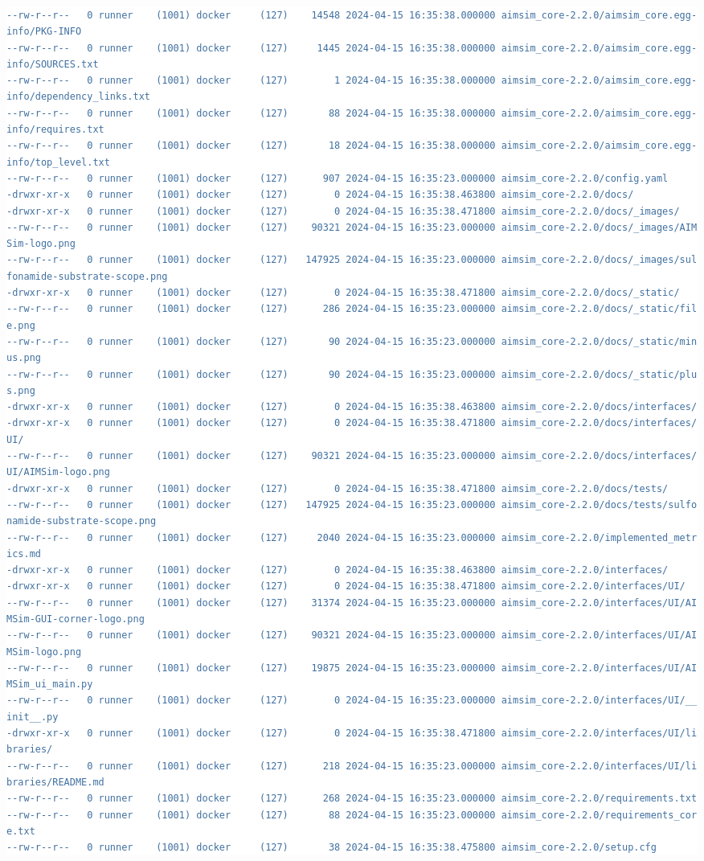 ```diff
--rw-r--r--   0 runner    (1001) docker     (127)    14548 2024-04-15 16:35:38.000000 aimsim_core-2.2.0/aimsim_core.egg-info/PKG-INFO
--rw-r--r--   0 runner    (1001) docker     (127)     1445 2024-04-15 16:35:38.000000 aimsim_core-2.2.0/aimsim_core.egg-info/SOURCES.txt
--rw-r--r--   0 runner    (1001) docker     (127)        1 2024-04-15 16:35:38.000000 aimsim_core-2.2.0/aimsim_core.egg-info/dependency_links.txt
--rw-r--r--   0 runner    (1001) docker     (127)       88 2024-04-15 16:35:38.000000 aimsim_core-2.2.0/aimsim_core.egg-info/requires.txt
--rw-r--r--   0 runner    (1001) docker     (127)       18 2024-04-15 16:35:38.000000 aimsim_core-2.2.0/aimsim_core.egg-info/top_level.txt
--rw-r--r--   0 runner    (1001) docker     (127)      907 2024-04-15 16:35:23.000000 aimsim_core-2.2.0/config.yaml
-drwxr-xr-x   0 runner    (1001) docker     (127)        0 2024-04-15 16:35:38.463800 aimsim_core-2.2.0/docs/
-drwxr-xr-x   0 runner    (1001) docker     (127)        0 2024-04-15 16:35:38.471800 aimsim_core-2.2.0/docs/_images/
--rw-r--r--   0 runner    (1001) docker     (127)    90321 2024-04-15 16:35:23.000000 aimsim_core-2.2.0/docs/_images/AIMSim-logo.png
--rw-r--r--   0 runner    (1001) docker     (127)   147925 2024-04-15 16:35:23.000000 aimsim_core-2.2.0/docs/_images/sulfonamide-substrate-scope.png
-drwxr-xr-x   0 runner    (1001) docker     (127)        0 2024-04-15 16:35:38.471800 aimsim_core-2.2.0/docs/_static/
--rw-r--r--   0 runner    (1001) docker     (127)      286 2024-04-15 16:35:23.000000 aimsim_core-2.2.0/docs/_static/file.png
--rw-r--r--   0 runner    (1001) docker     (127)       90 2024-04-15 16:35:23.000000 aimsim_core-2.2.0/docs/_static/minus.png
--rw-r--r--   0 runner    (1001) docker     (127)       90 2024-04-15 16:35:23.000000 aimsim_core-2.2.0/docs/_static/plus.png
-drwxr-xr-x   0 runner    (1001) docker     (127)        0 2024-04-15 16:35:38.463800 aimsim_core-2.2.0/docs/interfaces/
-drwxr-xr-x   0 runner    (1001) docker     (127)        0 2024-04-15 16:35:38.471800 aimsim_core-2.2.0/docs/interfaces/UI/
--rw-r--r--   0 runner    (1001) docker     (127)    90321 2024-04-15 16:35:23.000000 aimsim_core-2.2.0/docs/interfaces/UI/AIMSim-logo.png
-drwxr-xr-x   0 runner    (1001) docker     (127)        0 2024-04-15 16:35:38.471800 aimsim_core-2.2.0/docs/tests/
--rw-r--r--   0 runner    (1001) docker     (127)   147925 2024-04-15 16:35:23.000000 aimsim_core-2.2.0/docs/tests/sulfonamide-substrate-scope.png
--rw-r--r--   0 runner    (1001) docker     (127)     2040 2024-04-15 16:35:23.000000 aimsim_core-2.2.0/implemented_metrics.md
-drwxr-xr-x   0 runner    (1001) docker     (127)        0 2024-04-15 16:35:38.463800 aimsim_core-2.2.0/interfaces/
-drwxr-xr-x   0 runner    (1001) docker     (127)        0 2024-04-15 16:35:38.471800 aimsim_core-2.2.0/interfaces/UI/
--rw-r--r--   0 runner    (1001) docker     (127)    31374 2024-04-15 16:35:23.000000 aimsim_core-2.2.0/interfaces/UI/AIMSim-GUI-corner-logo.png
--rw-r--r--   0 runner    (1001) docker     (127)    90321 2024-04-15 16:35:23.000000 aimsim_core-2.2.0/interfaces/UI/AIMSim-logo.png
--rw-r--r--   0 runner    (1001) docker     (127)    19875 2024-04-15 16:35:23.000000 aimsim_core-2.2.0/interfaces/UI/AIMSim_ui_main.py
--rw-r--r--   0 runner    (1001) docker     (127)        0 2024-04-15 16:35:23.000000 aimsim_core-2.2.0/interfaces/UI/__init__.py
-drwxr-xr-x   0 runner    (1001) docker     (127)        0 2024-04-15 16:35:38.471800 aimsim_core-2.2.0/interfaces/UI/libraries/
--rw-r--r--   0 runner    (1001) docker     (127)      218 2024-04-15 16:35:23.000000 aimsim_core-2.2.0/interfaces/UI/libraries/README.md
--rw-r--r--   0 runner    (1001) docker     (127)      268 2024-04-15 16:35:23.000000 aimsim_core-2.2.0/requirements.txt
--rw-r--r--   0 runner    (1001) docker     (127)       88 2024-04-15 16:35:23.000000 aimsim_core-2.2.0/requirements_core.txt
--rw-r--r--   0 runner    (1001) docker     (127)       38 2024-04-15 16:35:38.475800 aimsim_core-2.2.0/setup.cfg
```